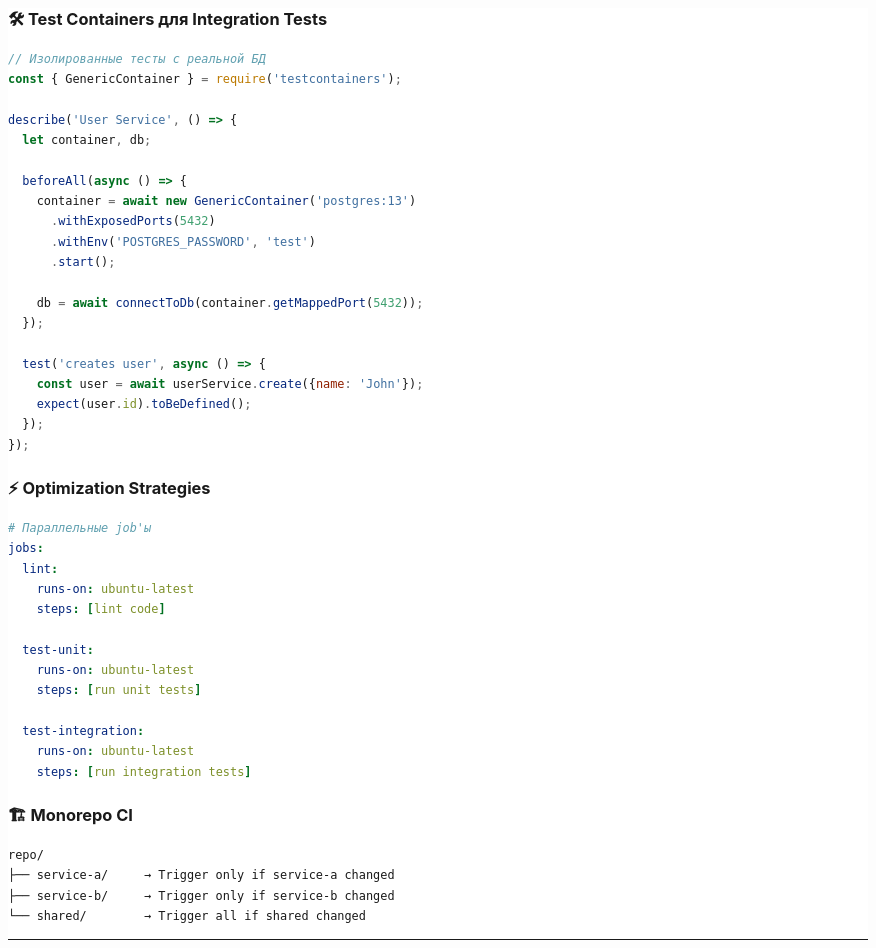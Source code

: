 ### 🛠 Test Containers для Integration Tests

```javascript
// Изолированные тесты с реальной БД
const { GenericContainer } = require('testcontainers');

describe('User Service', () => {
  let container, db;
  
  beforeAll(async () => {
    container = await new GenericContainer('postgres:13')
      .withExposedPorts(5432)
      .withEnv('POSTGRES_PASSWORD', 'test')
      .start();
    
    db = await connectToDb(container.getMappedPort(5432));
  });
  
  test('creates user', async () => {
    const user = await userService.create({name: 'John'});
    expect(user.id).toBeDefined();
  });
});
```

### ⚡ Optimization Strategies

```yaml
# Параллельные job'ы
jobs:
  lint:
    runs-on: ubuntu-latest
    steps: [lint code]
  
  test-unit:
    runs-on: ubuntu-latest  
    steps: [run unit tests]
    
  test-integration:
    runs-on: ubuntu-latest
    steps: [run integration tests]
```

### 🏗 Monorepo CI

```
repo/
├── service-a/     → Trigger only if service-a changed
├── service-b/     → Trigger only if service-b changed  
└── shared/        → Trigger all if shared changed
```

---
